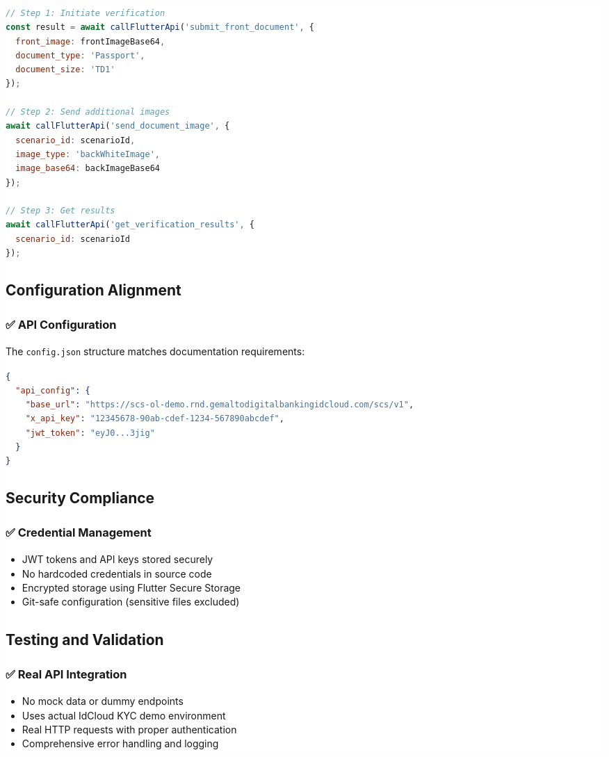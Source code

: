 ```javascript
// Step 1: Initiate verification
const result = await callFlutterApi('submit_front_document', {
  front_image: frontImageBase64,
  document_type: 'Passport',
  document_size: 'TD1'
});

// Step 2: Send additional images
await callFlutterApi('send_document_image', {
  scenario_id: scenarioId,
  image_type: 'backWhiteImage',
  image_base64: backImageBase64
});

// Step 3: Get results
await callFlutterApi('get_verification_results', {
  scenario_id: scenarioId
});
```

## Configuration Alignment

### ✅ API Configuration
The `config.json` structure matches documentation requirements:

```json
{
  "api_config": {
    "base_url": "https://scs-ol-demo.rnd.gemaltodigitalbankingidcloud.com/scs/v1",
    "x_api_key": "12345678-90ab-cdef-1234-567890abcdef",
    "jwt_token": "eyJ0...3jig"
  }
}
```

## Security Compliance

### ✅ Credential Management
- JWT tokens and API keys stored securely
- No hardcoded credentials in source code
- Encrypted storage using Flutter Secure Storage
- Git-safe configuration (sensitive files excluded)

## Testing and Validation

### ✅ Real API Integration
- No mock data or dummy endpoints
- Uses actual IdCloud KYC demo environment
- Real HTTP requests with proper authentication
- Comprehensive error handling and logging
